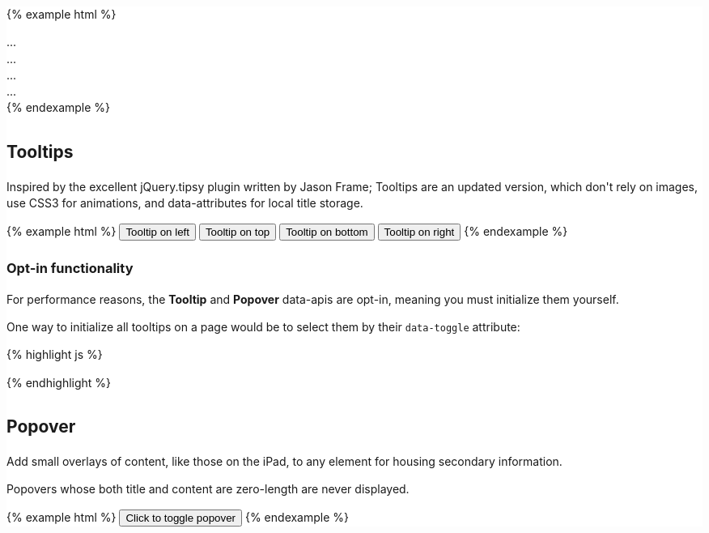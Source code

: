 {% example html %}
<div class="tab-content">
  <div role="tabpanel" class="tab-pane fade in active" id="home">...</div>
  <div role="tabpanel" class="tab-pane fade" id="profile">...</div>
  <div role="tabpanel" class="tab-pane fade" id="messages">...</div>
  <div role="tabpanel" class="tab-pane fade" id="settings">...</div>
</div>
{% endexample %}


## Tooltips

Inspired by the excellent jQuery.tipsy plugin written by Jason Frame; Tooltips are an updated version, which don't rely on images, use CSS3 for animations, and data-attributes for local title storage.

{% example html %}
<button type="button" class="btn btn-default" data-toggle="tooltip" data-placement="left" title="Tooltip on left">Tooltip on left</button>
<button type="button" class="btn btn-default" data-toggle="tooltip" data-placement="top" title="Tooltip on top">Tooltip on top</button>
<button type="button" class="btn btn-default" data-toggle="tooltip" data-placement="bottom" title="Tooltip on bottom">Tooltip on bottom</button>
<button type="button" class="btn btn-default" data-toggle="tooltip" data-placement="right" title="Tooltip on right">Tooltip on right</button>
{% endexample %}

### Opt-in functionality
For performance reasons, the **Tooltip** and **Popover** data-apis are opt-in, meaning you must initialize them yourself.

One way to initialize all tooltips on a page would be to select them by their `data-toggle` attribute:

{% highlight js %}
<script type="text/javascript">
$(function () {
  $('[data-toggle="tooltip"]').tooltip()
})
</script>
{% endhighlight %}


## Popover

Add small overlays of content, like those on the iPad, to any element for housing secondary information.

Popovers whose both title and content are zero-length are never displayed.

{% example html %}
<button type="button" class="btn btn-lg btn-danger" data-toggle="popover" title="Popover title" data-content="And here's some amazing content. It's very engaging. Right?">Click to toggle popover</button>
{% endexample %}
